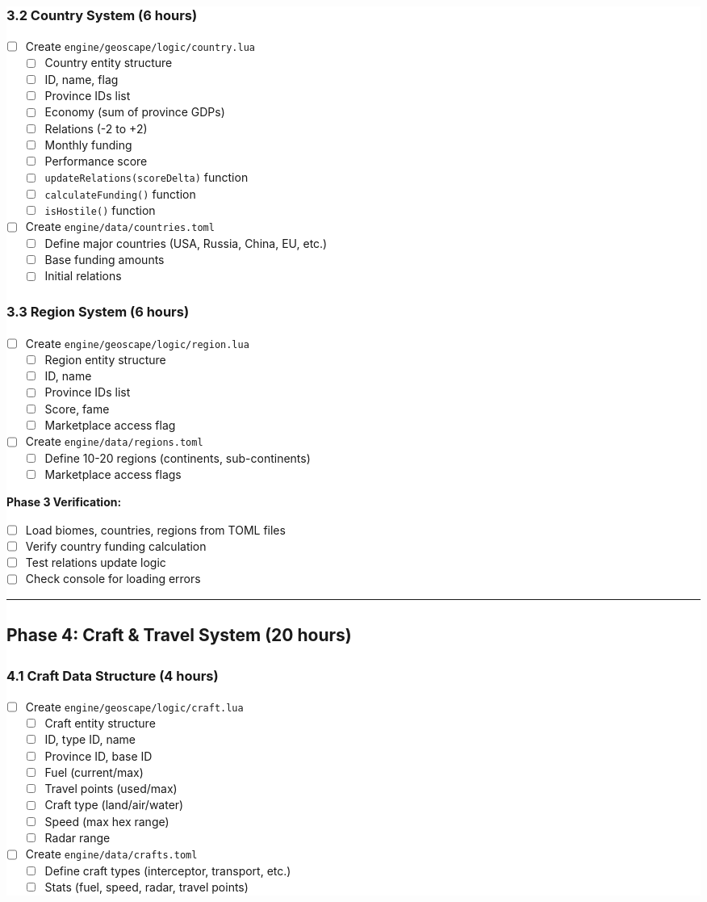 ### 3.2 Country System (6 hours)
- [ ] Create `engine/geoscape/logic/country.lua`
  - [ ] Country entity structure
  - [ ] ID, name, flag
  - [ ] Province IDs list
  - [ ] Economy (sum of province GDPs)
  - [ ] Relations (-2 to +2)
  - [ ] Monthly funding
  - [ ] Performance score
  - [ ] `updateRelations(scoreDelta)` function
  - [ ] `calculateFunding()` function
  - [ ] `isHostile()` function
- [ ] Create `engine/data/countries.toml`
  - [ ] Define major countries (USA, Russia, China, EU, etc.)
  - [ ] Base funding amounts
  - [ ] Initial relations

### 3.3 Region System (6 hours)
- [ ] Create `engine/geoscape/logic/region.lua`
  - [ ] Region entity structure
  - [ ] ID, name
  - [ ] Province IDs list
  - [ ] Score, fame
  - [ ] Marketplace access flag
- [ ] Create `engine/data/regions.toml`
  - [ ] Define 10-20 regions (continents, sub-continents)
  - [ ] Marketplace access flags

**Phase 3 Verification:**
- [ ] Load biomes, countries, regions from TOML files
- [ ] Verify country funding calculation
- [ ] Test relations update logic
- [ ] Check console for loading errors

---

## Phase 4: Craft & Travel System (20 hours)

### 4.1 Craft Data Structure (4 hours)
- [ ] Create `engine/geoscape/logic/craft.lua`
  - [ ] Craft entity structure
  - [ ] ID, type ID, name
  - [ ] Province ID, base ID
  - [ ] Fuel (current/max)
  - [ ] Travel points (used/max)
  - [ ] Craft type (land/air/water)
  - [ ] Speed (max hex range)
  - [ ] Radar range
- [ ] Create `engine/data/crafts.toml`
  - [ ] Define craft types (interceptor, transport, etc.)
  - [ ] Stats (fuel, speed, radar, travel points)
